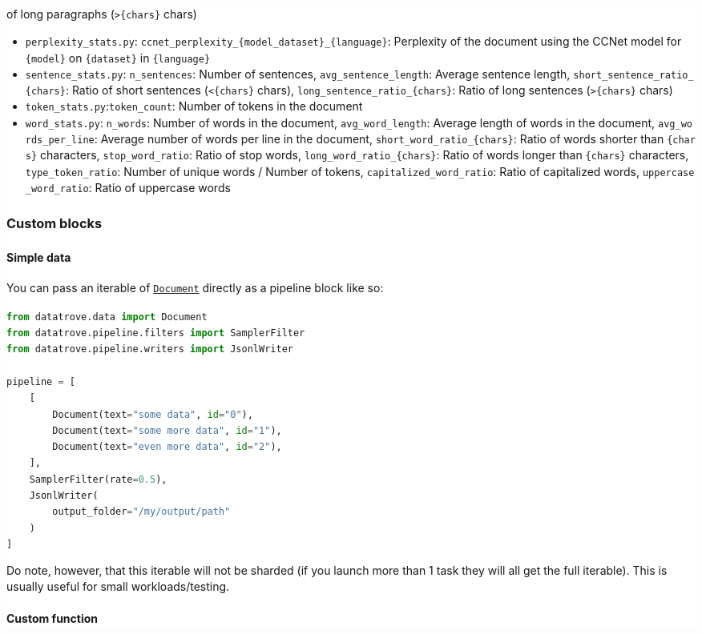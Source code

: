   of long paragraphs (`>{chars}` chars)
- `perplexity_stats.py`: `ccnet_perplexity_{model_dataset}_{language}`: Perplexity of the document using the CCNet model
  for `{model}` on `{dataset}` in `{language}`
- `sentence_stats.py`: `n_sentences`: Number of sentences, `avg_sentence_length`: Average sentence length,
  `short_sentence_ratio_{chars}`: Ratio of short sentences (`<{chars}` chars), `long_sentence_ratio_{chars}`: Ratio of
  long sentences (`>{chars}` chars)
- `token_stats.py`:`token_count`: Number of tokens in the document
- `word_stats.py`: `n_words`: Number of words in the document, `avg_word_length`: Average length of words in the
  document, `avg_words_per_line`: Average number of words per line in the document, `short_word_ratio_{chars}`: Ratio of
  words shorter than `{chars}` characters, `stop_word_ratio`: Ratio of stop words, `long_word_ratio_{chars}`: Ratio of
  words longer than `{chars}` characters, `type_token_ratio`: Number of unique words / Number of tokens,
  `capitalized_word_ratio`: Ratio of capitalized words, `uppercase_word_ratio`: Ratio of uppercase words

### Custom blocks

#### Simple data

You can pass an iterable of [`Document`](src/datatrove/data.py) directly as a pipeline block like so:

```python
from datatrove.data import Document
from datatrove.pipeline.filters import SamplerFilter
from datatrove.pipeline.writers import JsonlWriter

pipeline = [
    [
        Document(text="some data", id="0"),
        Document(text="some more data", id="1"),
        Document(text="even more data", id="2"),
    ],
    SamplerFilter(rate=0.5),
    JsonlWriter(
        output_folder="/my/output/path"
    )
]
```

Do note, however, that this iterable will not be sharded (if you launch more than 1 task they will all get the full
iterable).
This is usually useful for small workloads/testing.

#### Custom function
